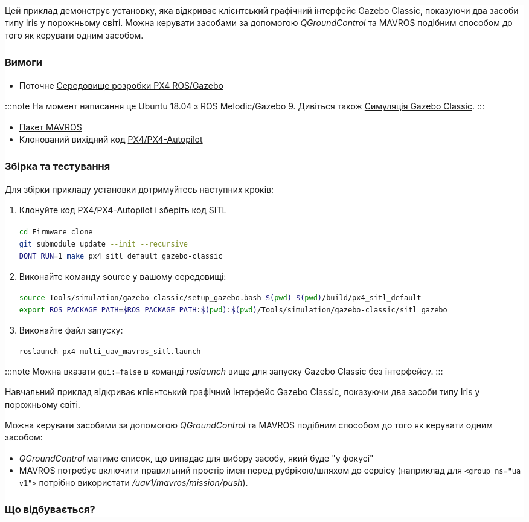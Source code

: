 Цей приклад демонструє установку, яка відкриває клієнтський графічний інтерфейс Gazebo Classic, показуючи два засоби типу Iris у порожньому світі. Можна керувати засобами за допомогою _QGroundControl_ та MAVROS подібним способом до того як керувати одним засобом.

### Вимоги

- Поточне [Середовище розробки PX4 ROS/Gazebo](../dev_setup/dev_env_linux_ubuntu.md#rosgazebo)

:::note
На момент написання це Ubuntu 18.04 з ROS Melodic/Gazebo 9. Дивіться також [Симуляція Gazebo Classic](../sim_gazebo_classic/README.md).
:::

- [Пакет MAVROS](http://wiki.ros.org/mavros)
- Клонований вихідний код [PX4/PX4-Autopilot](https://github.com/PX4/PX4-Autopilot)

### Збірка та тестування

Для збірки прикладу установки дотримуйтесь наступних кроків:

1. Клонуйте код PX4/PX4-Autopilot і зберіть код SITL

   ```sh
   cd Firmware_clone
   git submodule update --init --recursive
   DONT_RUN=1 make px4_sitl_default gazebo-classic
   ```

1. Виконайте команду source у вашому середовищі:

   ```sh
   source Tools/simulation/gazebo-classic/setup_gazebo.bash $(pwd) $(pwd)/build/px4_sitl_default
   export ROS_PACKAGE_PATH=$ROS_PACKAGE_PATH:$(pwd):$(pwd)/Tools/simulation/gazebo-classic/sitl_gazebo
   ```

1. Виконайте файл запуску:

   ```sh
   roslaunch px4 multi_uav_mavros_sitl.launch
   ```

:::note
Можна вказати `gui:=false` в команді _roslaunch_ вище для запуску Gazebo Classic без інтерфейсу.
:::

Навчальний приклад відкриває клієнтський графічний інтерфейс Gazebo Classic, показуючи два засоби типу Iris у порожньому світі.

Можна керувати засобами за допомогою _QGroundControl_ та MAVROS подібним способом до того як керувати одним засобом:

- _QGroundControl_ матиме список, що випадає для вибору засобу, який буде "у фокусі"
- MAVROS потребує включити правильний простір імен перед рубрікою/шляхом до сервісу (наприклад для `<group ns="uav1">` потрібно використати _/uav1/mavros/mission/push_).

### Що відбувається?
